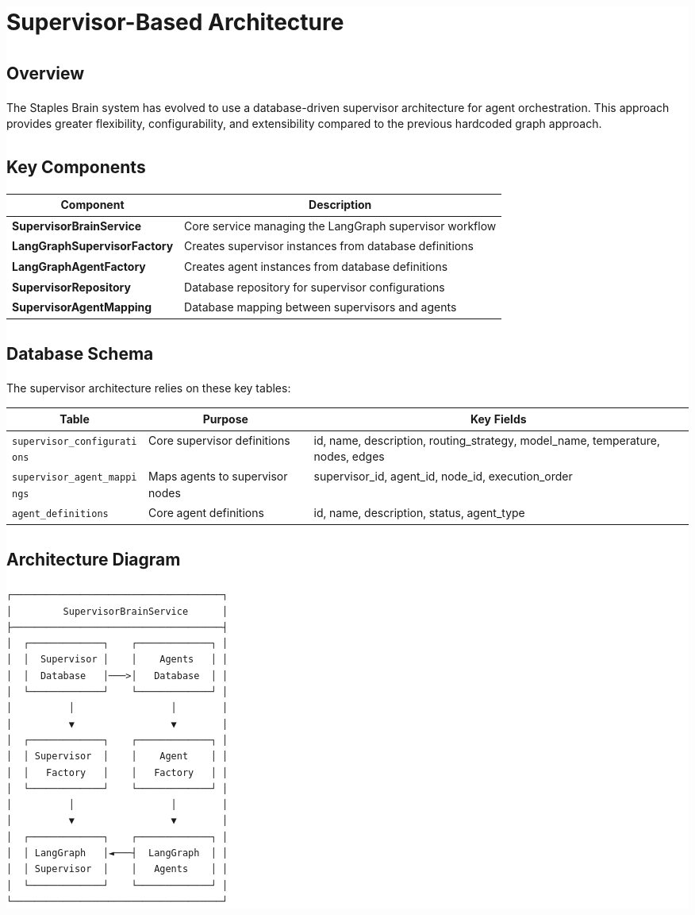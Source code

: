 # Supervisor-Based Architecture

## Overview

The Staples Brain system has evolved to use a database-driven supervisor architecture for agent orchestration. This approach provides greater flexibility, configurability, and extensibility compared to the previous hardcoded graph approach.

## Key Components

| Component | Description |
|-----------|-------------|
| **SupervisorBrainService** | Core service managing the LangGraph supervisor workflow |
| **LangGraphSupervisorFactory** | Creates supervisor instances from database definitions |
| **LangGraphAgentFactory** | Creates agent instances from database definitions |
| **SupervisorRepository** | Database repository for supervisor configurations |
| **SupervisorAgentMapping** | Database mapping between supervisors and agents |

## Database Schema

The supervisor architecture relies on these key tables:

| Table | Purpose | Key Fields |
|-------|---------|------------|
| `supervisor_configurations` | Core supervisor definitions | id, name, description, routing_strategy, model_name, temperature, nodes, edges |
| `supervisor_agent_mappings` | Maps agents to supervisor nodes | supervisor_id, agent_id, node_id, execution_order |
| `agent_definitions` | Core agent definitions | id, name, description, status, agent_type |

## Architecture Diagram

```
┌─────────────────────────────────────┐
│         SupervisorBrainService      │
├─────────────────────────────────────┤
│  ┌─────────────┐    ┌─────────────┐ │
│  │  Supervisor │    │    Agents   │ │
│  │  Database   │───>│   Database  │ │
│  └─────────────┘    └─────────────┘ │
│          │                 │        │
│          ▼                 ▼        │
│  ┌─────────────┐    ┌─────────────┐ │
│  │ Supervisor  │    │    Agent    │ │
│  │   Factory   │    │   Factory   │ │
│  └─────────────┘    └─────────────┘ │
│          │                 │        │
│          ▼                 ▼        │
│  ┌─────────────┐    ┌─────────────┐ │
│  │ LangGraph   │◄───┤  LangGraph  │ │
│  │ Supervisor  │    │   Agents    │ │
│  └─────────────┘    └─────────────┘ │
└─────────────────────────────────────┘
```

